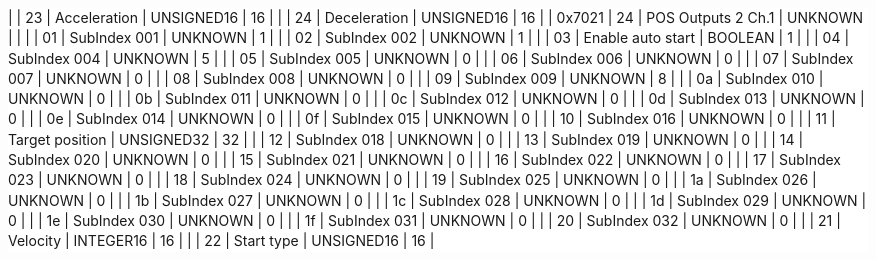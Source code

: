 |           | 23 | Acceleration                                     | UNSIGNED16       | 16  |
|           | 24 | Deceleration                                     | UNSIGNED16       | 16  |
| 0x7021    | 24 | POS Outputs 2 Ch.1                               | UNKNOWN          |     |
|           | 01 | SubIndex 001                                     | UNKNOWN          | 1   |
|           | 02 | SubIndex 002                                     | UNKNOWN          | 1   |
|           | 03 | Enable auto start                                | BOOLEAN          | 1   |
|           | 04 | SubIndex 004                                     | UNKNOWN          | 5   |
|           | 05 | SubIndex 005                                     | UNKNOWN          | 0   |
|           | 06 | SubIndex 006                                     | UNKNOWN          | 0   |
|           | 07 | SubIndex 007                                     | UNKNOWN          | 0   |
|           | 08 | SubIndex 008                                     | UNKNOWN          | 0   |
|           | 09 | SubIndex 009                                     | UNKNOWN          | 8   |
|           | 0a | SubIndex 010                                     | UNKNOWN          | 0   |
|           | 0b | SubIndex 011                                     | UNKNOWN          | 0   |
|           | 0c | SubIndex 012                                     | UNKNOWN          | 0   |
|           | 0d | SubIndex 013                                     | UNKNOWN          | 0   |
|           | 0e | SubIndex 014                                     | UNKNOWN          | 0   |
|           | 0f | SubIndex 015                                     | UNKNOWN          | 0   |
|           | 10 | SubIndex 016                                     | UNKNOWN          | 0   |
|           | 11 | Target position                                  | UNSIGNED32       | 32  |
|           | 12 | SubIndex 018                                     | UNKNOWN          | 0   |
|           | 13 | SubIndex 019                                     | UNKNOWN          | 0   |
|           | 14 | SubIndex 020                                     | UNKNOWN          | 0   |
|           | 15 | SubIndex 021                                     | UNKNOWN          | 0   |
|           | 16 | SubIndex 022                                     | UNKNOWN          | 0   |
|           | 17 | SubIndex 023                                     | UNKNOWN          | 0   |
|           | 18 | SubIndex 024                                     | UNKNOWN          | 0   |
|           | 19 | SubIndex 025                                     | UNKNOWN          | 0   |
|           | 1a | SubIndex 026                                     | UNKNOWN          | 0   |
|           | 1b | SubIndex 027                                     | UNKNOWN          | 0   |
|           | 1c | SubIndex 028                                     | UNKNOWN          | 0   |
|           | 1d | SubIndex 029                                     | UNKNOWN          | 0   |
|           | 1e | SubIndex 030                                     | UNKNOWN          | 0   |
|           | 1f | SubIndex 031                                     | UNKNOWN          | 0   |
|           | 20 | SubIndex 032                                     | UNKNOWN          | 0   |
|           | 21 | Velocity                                         | INTEGER16        | 16  |
|           | 22 | Start type                                       | UNSIGNED16       | 16  |